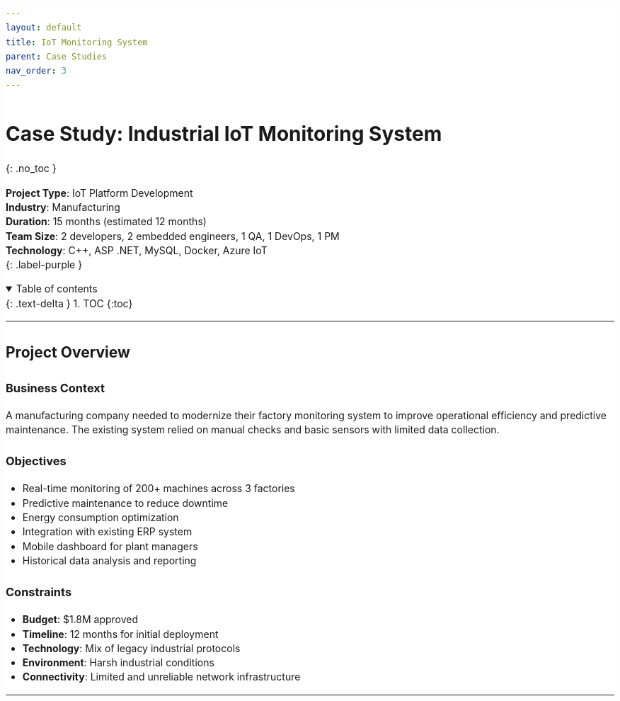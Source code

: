 ```yaml
---
layout: default
title: IoT Monitoring System
parent: Case Studies
nav_order: 3
---
```


# Case Study: Industrial IoT Monitoring System
{: .no_toc }

**Project Type**: IoT Platform Development  
**Industry**: Manufacturing  
**Duration**: 15 months (estimated 12 months)  
**Team Size**: 2 developers, 2 embedded engineers, 1 QA, 1 DevOps, 1 PM  
**Technology**: C++, ASP .NET, MySQL, Docker, Azure IoT  
{: .label-purple }

<details open markdown="block">
  <summary>
    Table of contents
  </summary>
  {: .text-delta }
1. TOC
{:toc}
</details>

---

## Project Overview

### Business Context
A manufacturing company needed to modernize their factory monitoring system to improve operational efficiency and predictive maintenance. The existing system relied on manual checks and basic sensors with limited data collection.

### Objectives
- Real-time monitoring of 200+ machines across 3 factories
- Predictive maintenance to reduce downtime
- Energy consumption optimization
- Integration with existing ERP system
- Mobile dashboard for plant managers
- Historical data analysis and reporting

### Constraints
- **Budget**: $1.8M approved
- **Timeline**: 12 months for initial deployment
- **Technology**: Mix of legacy industrial protocols
- **Environment**: Harsh industrial conditions
- **Connectivity**: Limited and unreliable network infrastructure

---